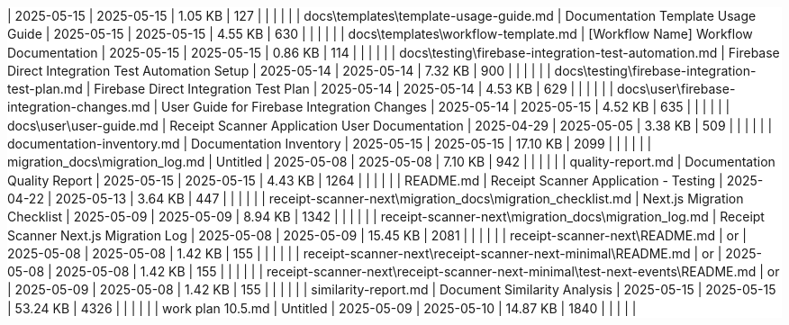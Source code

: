  | 2025-05-15 | 2025-05-15 | 1.05 KB | 127 |  |  |  |  |
| docs\templates\template-usage-guide.md | Documentation Template Usage Guide
 | 2025-05-15 | 2025-05-15 | 4.55 KB | 630 |  |  |  |  |
| docs\templates\workflow-template.md | [Workflow Name] Workflow Documentation
 | 2025-05-15 | 2025-05-15 | 0.86 KB | 114 |  |  |  |  |
| docs\testing\firebase-integration-test-automation.md | Firebase Direct Integration Test Automation Setup
 | 2025-05-14 | 2025-05-14 | 7.32 KB | 900 |  |  |  |  |
| docs\testing\firebase-integration-test-plan.md | Firebase Direct Integration Test Plan
 | 2025-05-14 | 2025-05-14 | 4.53 KB | 629 |  |  |  |  |
| docs\user\firebase-integration-changes.md | User Guide for Firebase Integration Changes
 | 2025-05-14 | 2025-05-15 | 4.52 KB | 635 |  |  |  |  |
| docs\user\user-guide.md | Receipt Scanner Application User Documentation
 | 2025-04-29 | 2025-05-05 | 3.38 KB | 509 |  |  |  |  |
| documentation-inventory.md | Documentation Inventory | 2025-05-15 | 2025-05-15 | 17.10 KB | 2099 |  |  |  |  |
| migration_docs\migration_log.md | Untitled | 2025-05-08 | 2025-05-08 | 7.10 KB | 942 |  |  |  |  |
| quality-report.md | Documentation Quality Report | 2025-05-15 | 2025-05-15 | 4.43 KB | 1264 |  |  |  |  |
| README.md | Receipt Scanner Application - Testing
 | 2025-04-22 | 2025-05-13 | 3.64 KB | 447 |  |  |  |  |
| receipt-scanner-next\migration_docs\migration_checklist.md | Next.js Migration Checklist
 | 2025-05-09 | 2025-05-09 | 8.94 KB | 1342 |  |  |  |  |
| receipt-scanner-next\migration_docs\migration_log.md | Receipt Scanner Next.js Migration Log
 | 2025-05-08 | 2025-05-09 | 15.45 KB | 2081 |  |  |  |  |
| receipt-scanner-next\README.md | or | 2025-05-08 | 2025-05-08 | 1.42 KB | 155 |  |  |  |  |
| receipt-scanner-next\receipt-scanner-next-minimal\README.md | or | 2025-05-08 | 2025-05-08 | 1.42 KB | 155 |  |  |  |  |
| receipt-scanner-next\receipt-scanner-next-minimal\test-next-events\README.md | or | 2025-05-09 | 2025-05-08 | 1.42 KB | 155 |  |  |  |  |
| similarity-report.md | Document Similarity Analysis | 2025-05-15 | 2025-05-15 | 53.24 KB | 4326 |  |  |  |  |
| work plan 10.5.md | Untitled | 2025-05-09 | 2025-05-10 | 14.87 KB | 1840 |  |  |  |  |

